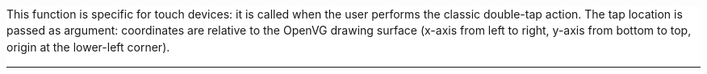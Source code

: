 This function is specific for touch devices: it is called when the user performs the classic double-tap action.
The tap location is passed as argument: coordinates are relative to the OpenVG drawing surface
(x-axis from left to right, y-axis from bottom to top, origin at the lower-left corner).

---
